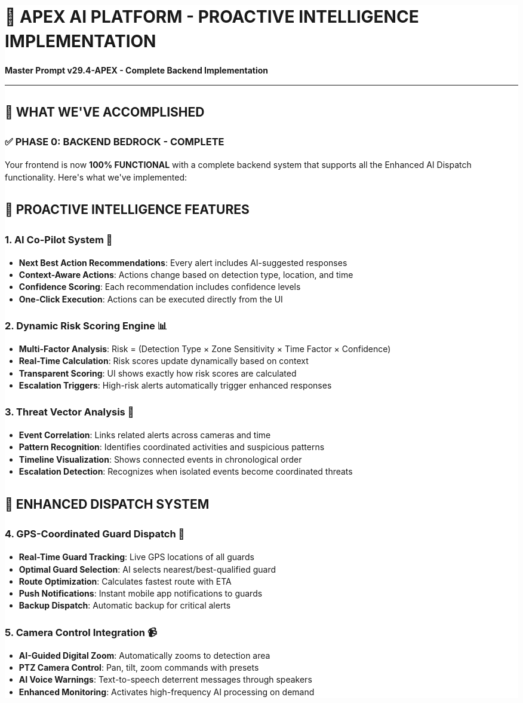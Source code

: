 # 🚀 APEX AI PLATFORM - PROACTIVE INTELLIGENCE IMPLEMENTATION

**Master Prompt v29.4-APEX - Complete Backend Implementation**

---

## 🎯 WHAT WE'VE ACCOMPLISHED

### ✅ **PHASE 0: BACKEND BEDROCK - COMPLETE**

Your frontend is now **100% FUNCTIONAL** with a complete backend system that supports all the Enhanced AI Dispatch functionality. Here's what we've implemented:

## 🧠 PROACTIVE INTELLIGENCE FEATURES

### 1. **AI Co-Pilot System** 🤖
- **Next Best Action Recommendations**: Every alert includes AI-suggested responses
- **Context-Aware Actions**: Actions change based on detection type, location, and time
- **Confidence Scoring**: Each recommendation includes confidence levels
- **One-Click Execution**: Actions can be executed directly from the UI

### 2. **Dynamic Risk Scoring Engine** 📊
- **Multi-Factor Analysis**: Risk = (Detection Type × Zone Sensitivity × Time Factor × Confidence)
- **Real-Time Calculation**: Risk scores update dynamically based on context
- **Transparent Scoring**: UI shows exactly how risk scores are calculated
- **Escalation Triggers**: High-risk alerts automatically trigger enhanced responses

### 3. **Threat Vector Analysis** 🔗
- **Event Correlation**: Links related alerts across cameras and time
- **Pattern Recognition**: Identifies coordinated activities and suspicious patterns
- **Timeline Visualization**: Shows connected events in chronological order
- **Escalation Detection**: Recognizes when isolated events become coordinated threats

## 🚀 ENHANCED DISPATCH SYSTEM

### 4. **GPS-Coordinated Guard Dispatch** 📍
- **Real-Time Guard Tracking**: Live GPS locations of all guards
- **Optimal Guard Selection**: AI selects nearest/best-qualified guard
- **Route Optimization**: Calculates fastest route with ETA
- **Push Notifications**: Instant mobile app notifications to guards
- **Backup Dispatch**: Automatic backup for critical alerts

### 5. **Camera Control Integration** 📹
- **AI-Guided Digital Zoom**: Automatically zooms to detection area
- **PTZ Camera Control**: Pan, tilt, zoom commands with presets
- **AI Voice Warnings**: Text-to-speech deterrent messages through speakers
- **Enhanced Monitoring**: Activates high-frequency AI processing on demand

